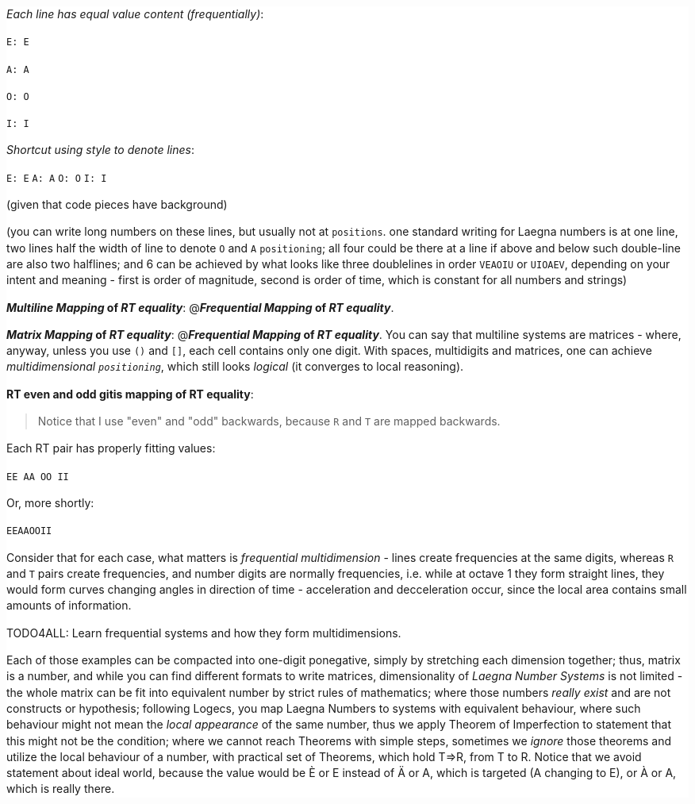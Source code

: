 _Each _line_ has equal value content (frequentially)_:

`E: E`

`A: A`

`O: O`

`I: I`

_Shortcut using style to denote _lines__:

`E: E` `A: A` `O: O`
 `I: I`

(given that code pieces have background)

(you can write long numbers on these lines, but usually not at `positions`. one standard writing for Laegna numbers is at one line, two lines half the width of line to denote `O` and `A` `positioning`; all four could be there at a line if above and below such double-line are also two halflines; and 6 can be achieved by what looks like three doublelines in order `VEAOIU` or `UIOAEV`, depending on your intent and meaning - first is order of magnitude, second is order of time, which is constant for all numbers and strings)

___Multiline Mapping_ of _RT equality___: @___Frequential Mapping_ of _RT equality___.

___Matrix Mapping_ of _RT equality___: @___Frequential Mapping_ of _RT equality___. You can say that multiline systems are matrices - where, anyway, unless you use `()` and `[]`, each cell contains only one digit. With spaces, multidigits and matrices, one can achieve _multidimensional `positioning`_, which still looks _logical_ (it converges to local reasoning).

__RT even and odd gitis mapping of RT equality__:
> Notice that I use "even" and "odd" backwards, because `R` and `T` are mapped backwards.

Each RT pair has properly fitting values:

`EE AA OO II`

Or, more shortly:

`EEAAOOII`

Consider that for each case, what matters is _frequential multidimension_ - lines create frequencies at the same digits, whereas `R` and `T` pairs create frequencies, and number digits are normally frequencies, i.e. while at octave 1 they form straight lines, they would form curves changing angles in direction of time - acceleration and decceleration occur, since the local area contains small amounts of information.

TODO4ALL: Learn frequential systems and how they form multidimensions.

Each of those examples can be compacted into one-digit ponegative, simply by stretching each dimension together; thus, matrix is a number, and while you can find different formats to write matrices, dimensionality of _Laegna Number Systems_ is not limited - the whole matrix can be fit into equivalent number by strict rules of mathematics; where those numbers _really exist_ and are not constructs or hypothesis; following Logecs, you map Laegna Numbers to systems with equivalent behaviour, where such behaviour might not mean the _local appearance_ of the same number, thus we apply Theorem of Imperfection to statement that this might not be the condition; where we cannot reach Theorems with simple steps, sometimes we _ignore_ those theorems and utilize the local behaviour of a number, with practical set of Theorems, which hold T=>R, from T to R. Notice that we avoid statement about ideal world, because the value would be È or E instead of Ä or A, which is targeted (A changing to E), or À or A, which is really there.

